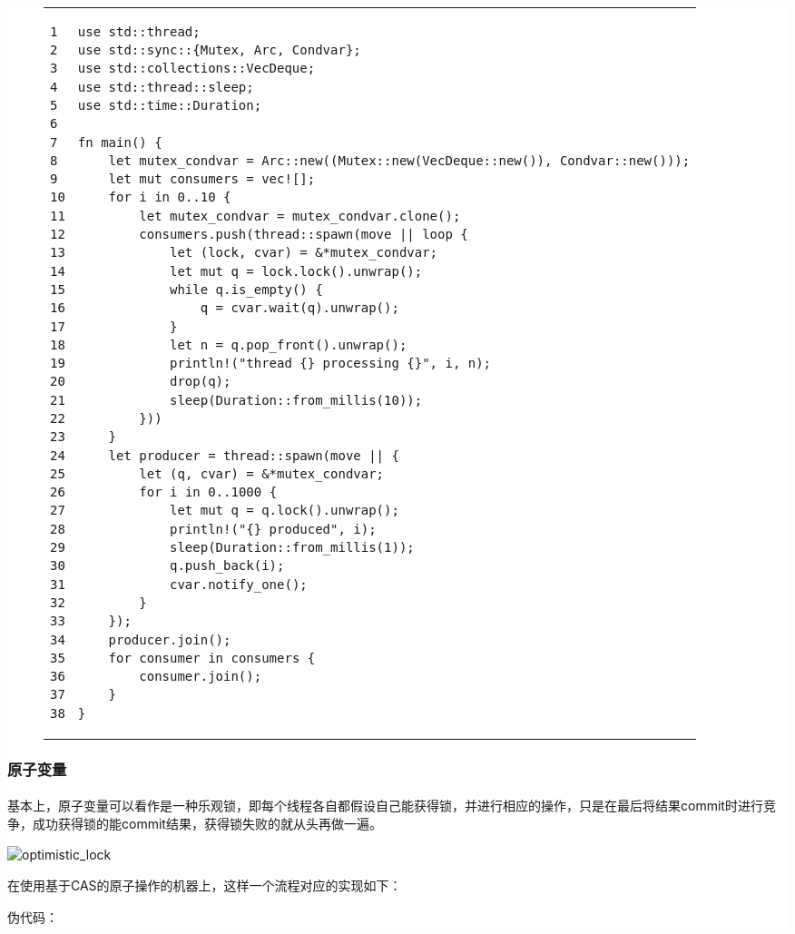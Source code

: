 <figure class="highlight rust"><table><tr><td class="gutter"><pre><span class="line">1</span><br/><span class="line">2</span><br/><span class="line">3</span><br/><span class="line">4</span><br/><span class="line">5</span><br/><span class="line">6</span><br/><span class="line">7</span><br/><span class="line">8</span><br/><span class="line">9</span><br/><span class="line">10</span><br/><span class="line">11</span><br/><span class="line">12</span><br/><span class="line">13</span><br/><span class="line">14</span><br/><span class="line">15</span><br/><span class="line">16</span><br/><span class="line">17</span><br/><span class="line">18</span><br/><span class="line">19</span><br/><span class="line">20</span><br/><span class="line">21</span><br/><span class="line">22</span><br/><span class="line">23</span><br/><span class="line">24</span><br/><span class="line">25</span><br/><span class="line">26</span><br/><span class="line">27</span><br/><span class="line">28</span><br/><span class="line">29</span><br/><span class="line">30</span><br/><span class="line">31</span><br/><span class="line">32</span><br/><span class="line">33</span><br/><span class="line">34</span><br/><span class="line">35</span><br/><span class="line">36</span><br/><span class="line">37</span><br/><span class="line">38</span><br/></pre></td><td class="code"><pre><span class="line"><span class="keyword">use</span> std::thread;</span><br/><span class="line"><span class="keyword">use</span> std::sync::{Mutex, Arc, Condvar};</span><br/><span class="line"><span class="keyword">use</span> std::collections::VecDeque;</span><br/><span class="line"><span class="keyword">use</span> std::thread::sleep;</span><br/><span class="line"><span class="keyword">use</span> std::time::Duration;</span><br/><span class="line"></span><br/><span class="line"><span class="function"><span class="keyword">fn</span> <span class="title">main</span></span>() {</span><br/><span class="line">    <span class="keyword">let</span> mutex_condvar = Arc::new((Mutex::new(VecDeque::new()), Condvar::new()));</span><br/><span class="line">    <span class="keyword">let</span> <span class="keyword">mut</span> consumers = <span class="built_in">vec!</span>[];</span><br/><span class="line">    <span class="keyword">for</span> i <span class="keyword">in</span> <span class="number">0</span>..<span class="number">10</span> {</span><br/><span class="line">        <span class="keyword">let</span> mutex_condvar = mutex_condvar.clone();</span><br/><span class="line">        consumers.push(thread::spawn(<span class="keyword">move</span> || <span class="keyword">loop</span> {</span><br/><span class="line">            <span class="keyword">let</span> (lock, cvar) = &amp;*mutex_condvar;</span><br/><span class="line">            <span class="keyword">let</span> <span class="keyword">mut</span> q = lock.lock().unwrap();</span><br/><span class="line">            <span class="keyword">while</span> q.is_empty() {</span><br/><span class="line">                q = cvar.wait(q).unwrap();</span><br/><span class="line">            }</span><br/><span class="line">            <span class="keyword">let</span> n = q.pop_front().unwrap();</span><br/><span class="line">            <span class="built_in">println!</span>(<span class="string">"thread {} processing {}"</span>, i, n);</span><br/><span class="line">            <span class="built_in">drop</span>(q);</span><br/><span class="line">            sleep(Duration::from_millis(<span class="number">10</span>));</span><br/><span class="line">        }))</span><br/><span class="line">    }</span><br/><span class="line">    <span class="keyword">let</span> producer = thread::spawn(<span class="keyword">move</span> || {</span><br/><span class="line">        <span class="keyword">let</span> (q, cvar) = &amp;*mutex_condvar;</span><br/><span class="line">        <span class="keyword">for</span> i <span class="keyword">in</span> <span class="number">0</span>..<span class="number">1000</span> {</span><br/><span class="line">            <span class="keyword">let</span> <span class="keyword">mut</span> q = q.lock().unwrap();</span><br/><span class="line">            <span class="built_in">println!</span>(<span class="string">"{} produced"</span>, i);</span><br/><span class="line">            sleep(Duration::from_millis(<span class="number">1</span>));</span><br/><span class="line">            q.push_back(i);</span><br/><span class="line">            cvar.notify_one();</span><br/><span class="line">        }</span><br/><span class="line">    });</span><br/><span class="line">    producer.join();</span><br/><span class="line">    <span class="keyword">for</span> consumer <span class="keyword">in</span> consumers {</span><br/><span class="line">        consumer.join();</span><br/><span class="line">    }</span><br/><span class="line">}</span><br/></pre></td></tr></table></figure>
<h3 id="原子变量"><a class="headerlink" href="#原子变量" title="原子变量"></a>原子变量</h3><p>基本上，原子变量可以看作是一种乐观锁，即每个线程各自都假设自己能获得锁，并进行相应的操作，只是在最后将结果commit时进行竞争，成功获得锁的能commit结果，获得锁失败的就从头再做一遍。</p>
<p><img alt="optimistic_lock" src="./optimistic_lock.svg"/></p>
<p>在使用基于CAS的原子操作的机器上，这样一个流程对应的实现如下：</p>
<p>伪代码：</p>
